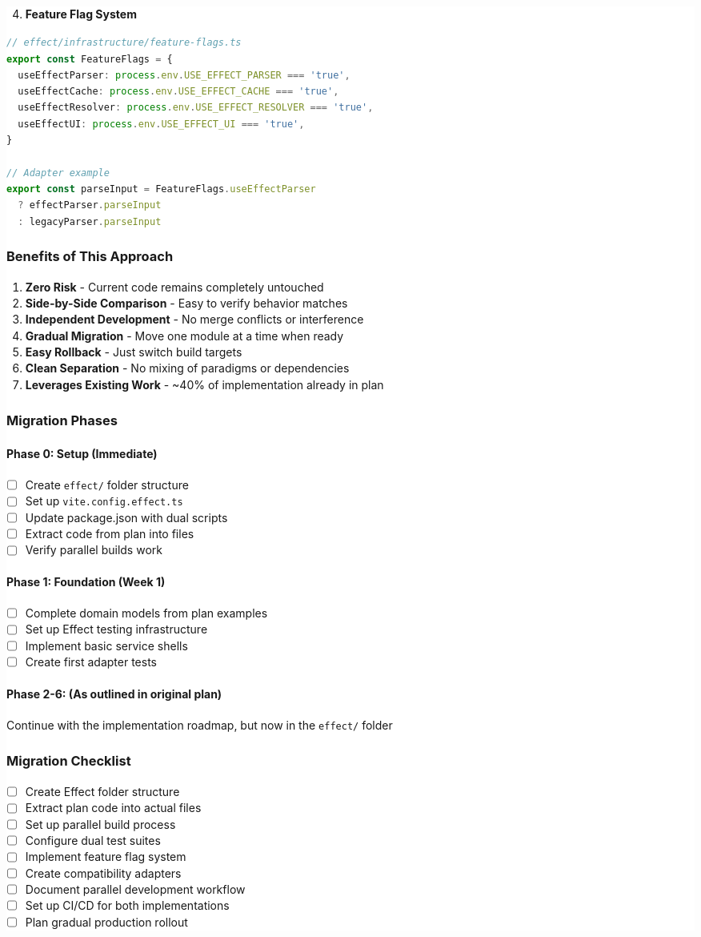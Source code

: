 4. **Feature Flag System**

```typescript
// effect/infrastructure/feature-flags.ts
export const FeatureFlags = {
  useEffectParser: process.env.USE_EFFECT_PARSER === 'true',
  useEffectCache: process.env.USE_EFFECT_CACHE === 'true',
  useEffectResolver: process.env.USE_EFFECT_RESOLVER === 'true',
  useEffectUI: process.env.USE_EFFECT_UI === 'true',
}

// Adapter example
export const parseInput = FeatureFlags.useEffectParser
  ? effectParser.parseInput
  : legacyParser.parseInput
```

### Benefits of This Approach

1. **Zero Risk** - Current code remains completely untouched
2. **Side-by-Side Comparison** - Easy to verify behavior matches
3. **Independent Development** - No merge conflicts or interference
4. **Gradual Migration** - Move one module at a time when ready
5. **Easy Rollback** - Just switch build targets
6. **Clean Separation** - No mixing of paradigms or dependencies
7. **Leverages Existing Work** - ~40% of implementation already in plan

### Migration Phases

#### Phase 0: Setup (Immediate)
- [ ] Create `effect/` folder structure
- [ ] Set up `vite.config.effect.ts`
- [ ] Update package.json with dual scripts
- [ ] Extract code from plan into files
- [ ] Verify parallel builds work

#### Phase 1: Foundation (Week 1)
- [ ] Complete domain models from plan examples
- [ ] Set up Effect testing infrastructure
- [ ] Implement basic service shells
- [ ] Create first adapter tests

#### Phase 2-6: (As outlined in original plan)
Continue with the implementation roadmap, but now in the `effect/` folder

### Migration Checklist

- [ ] Create Effect folder structure
- [ ] Extract plan code into actual files
- [ ] Set up parallel build process
- [ ] Configure dual test suites
- [ ] Implement feature flag system
- [ ] Create compatibility adapters
- [ ] Document parallel development workflow
- [ ] Set up CI/CD for both implementations
- [ ] Plan gradual production rollout

